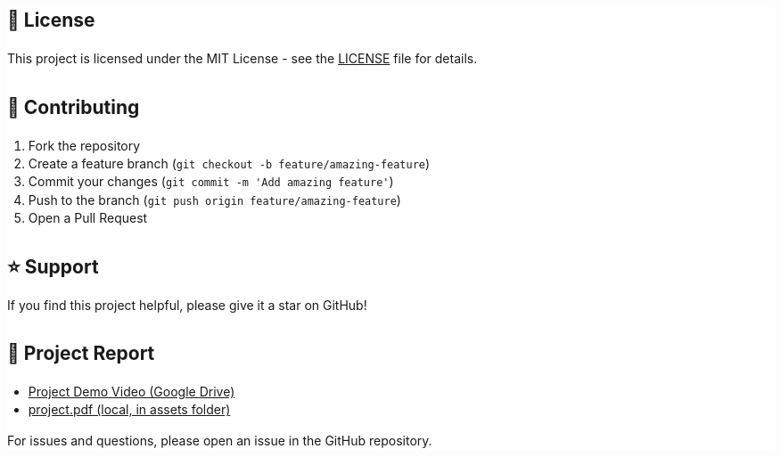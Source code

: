 ## 📄 License

This project is licensed under the MIT License - see the [LICENSE](LICENSE) file for details.

## 🤝 Contributing

1. Fork the repository
2. Create a feature branch (`git checkout -b feature/amazing-feature`)
3. Commit your changes (`git commit -m 'Add amazing feature'`)
4. Push to the branch (`git push origin feature/amazing-feature`)
5. Open a Pull Request

## ⭐ Support

If you find this project helpful, please give it a star on GitHub!


## 📑 Project Report

- [Project Demo Video (Google Drive)](https://drive.google.com/file/d/1s-uy6phj2ApJ2fLJf-OY3SHTP8AHnUzc/view?usp=sharing)
- [project.pdf (local, in assets folder)](https://github.com/yuvrajk110905/RAG-MCP-Study2/blob/main/assests/project.pdf)

For issues and questions, please open an issue in the GitHub repository.
